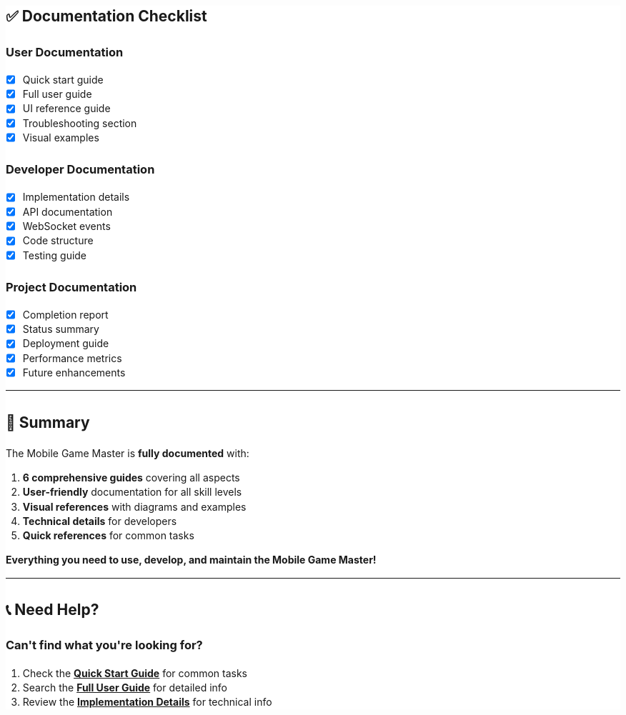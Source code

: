 
## ✅ Documentation Checklist

### User Documentation

- [x] Quick start guide
- [x] Full user guide
- [x] UI reference guide
- [x] Troubleshooting section
- [x] Visual examples

### Developer Documentation

- [x] Implementation details
- [x] API documentation
- [x] WebSocket events
- [x] Code structure
- [x] Testing guide

### Project Documentation

- [x] Completion report
- [x] Status summary
- [x] Deployment guide
- [x] Performance metrics
- [x] Future enhancements

---

## 🎉 Summary

The Mobile Game Master is **fully documented** with:

1. **6 comprehensive guides** covering all aspects
2. **User-friendly** documentation for all skill levels
3. **Visual references** with diagrams and examples
4. **Technical details** for developers
5. **Quick references** for common tasks

**Everything you need to use, develop, and maintain the Mobile Game Master!**

---

## 📞 Need Help?

### Can't find what you're looking for?

1. Check the **[Quick Start Guide](./GAMEMASTER_QUICK_START.md)** for common tasks
2. Search the **[Full User Guide](./MOBILE_GAMEMASTER_GUIDE.md)** for detailed info
3. Review the **[Implementation Details](./MOBILE_GAMEMASTER_IMPLEMENTATION.md)** for technical info
